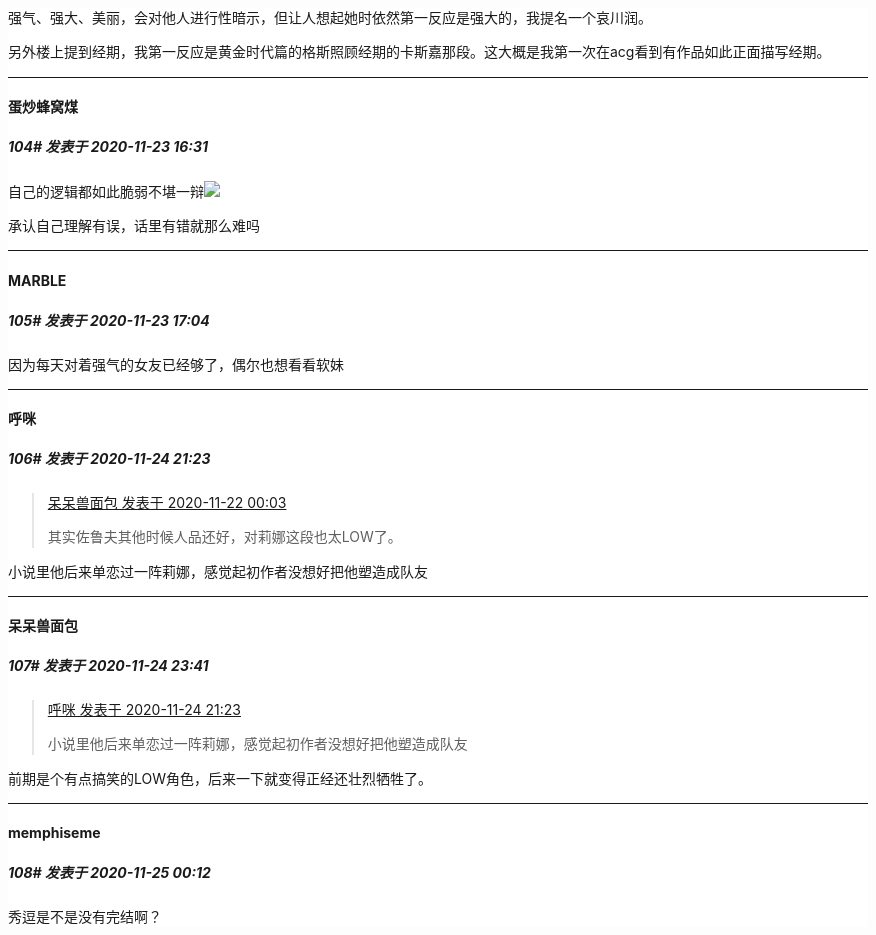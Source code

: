 
强气、强大、美丽，会对他人进行性暗示，但让人想起她时依然第一反应是强大的，我提名一个哀川润。

另外楼上提到经期，我第一反应是黄金时代篇的格斯照顾经期的卡斯嘉那段。这大概是我第一次在acg看到有作品如此正面描写经期。


-----

####  蛋炒蜂窝煤  
##### 104#       发表于 2020-11-23 16:31


自己的逻辑都如此脆弱不堪一辩<img src="https://static.saraba1st.com/image/smiley/face2017/004.gif" referrerpolicy="no-referrer">

承认自己理解有误，话里有错就那么难吗


-----

####  MARBLE  
##### 105#       发表于 2020-11-23 17:04


因为每天对着强气的女友已经够了，偶尔也想看看软妹


-----

####  呼咪  
##### 106#       发表于 2020-11-24 21:23


<blockquote><a href="httphttps://bbs.saraba1st.com/2b/forum.php?mod=redirect&amp;goto=findpost&amp;pid=49475799&amp;ptid=1973479" target="_blank">呆呆兽面包 发表于 2020-11-22 00:03</a>

其实佐鲁夫其他时候人品还好，对莉娜这段也太LOW了。</blockquote>
小说里他后来单恋过一阵莉娜，感觉起初作者没想好把他塑造成队友


-----

####  呆呆兽面包  
##### 107#       发表于 2020-11-24 23:41


<blockquote><a href="httphttps://bbs.saraba1st.com/2b/forum.php?mod=redirect&amp;goto=findpost&amp;pid=49507252&amp;ptid=1973479" target="_blank">呼咪 发表于 2020-11-24 21:23</a>

小说里他后来单恋过一阵莉娜，感觉起初作者没想好把他塑造成队友</blockquote>
前期是个有点搞笑的LOW角色，后来一下就变得正经还壮烈牺牲了。


-----

####  memphiseme  
##### 108#       发表于 2020-11-25 00:12


秀逗是不是没有完结啊？
